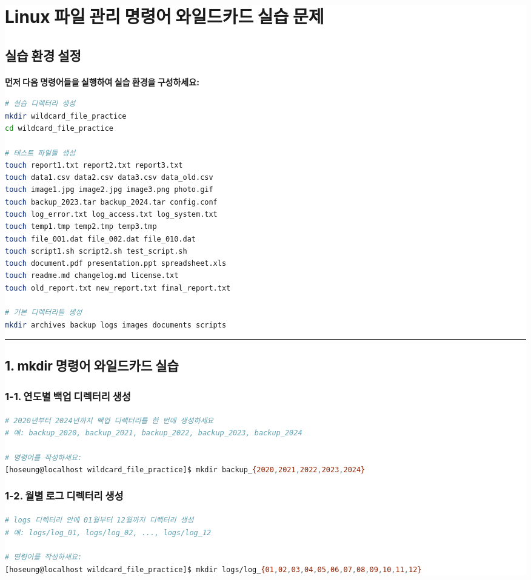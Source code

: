 # Linux 파일 관리 명령어 와일드카드 실습 문제

## 실습 환경 설정

**먼저 다음 명령어들을 실행하여 실습 환경을 구성하세요:**

```bash
# 실습 디렉터리 생성
mkdir wildcard_file_practice
cd wildcard_file_practice

# 테스트 파일들 생성
touch report1.txt report2.txt report3.txt
touch data1.csv data2.csv data3.csv data_old.csv
touch image1.jpg image2.jpg image3.png photo.gif
touch backup_2023.tar backup_2024.tar config.conf
touch log_error.txt log_access.txt log_system.txt
touch temp1.tmp temp2.tmp temp3.tmp
touch file_001.dat file_002.dat file_010.dat
touch script1.sh script2.sh test_script.sh
touch document.pdf presentation.ppt spreadsheet.xls
touch readme.md changelog.md license.txt
touch old_report.txt new_report.txt final_report.txt

# 기본 디렉터리들 생성
mkdir archives backup logs images documents scripts
```

---

## 1. mkdir 명령어 와일드카드 실습

### 1-1. 연도별 백업 디렉터리 생성
```bash
# 2020년부터 2024년까지 백업 디렉터리를 한 번에 생성하세요
# 예: backup_2020, backup_2021, backup_2022, backup_2023, backup_2024

# 명령어를 작성하세요:
[hoseung@localhost wildcard_file_practice]$ mkdir backup_{2020,2021,2022,2023,2024}

```

### 1-2. 월별 로그 디렉터리 생성
```bash
# logs 디렉터리 안에 01월부터 12월까지 디렉터리 생성
# 예: logs/log_01, logs/log_02, ..., logs/log_12

# 명령어를 작성하세요:
[hoseung@localhost wildcard_file_practice]$ mkdir logs/log_{01,02,03,04,05,06,07,08,09,10,11,12}

```
